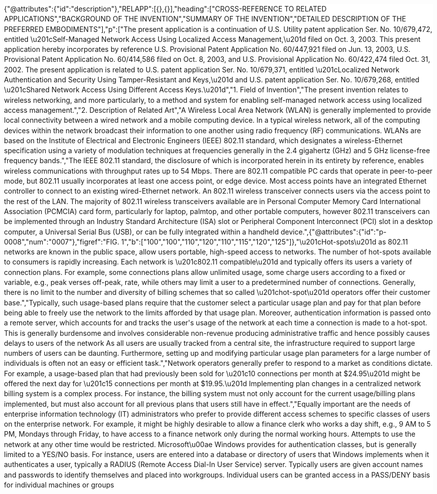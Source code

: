 {"@attributes":{"id":"description"},"RELAPP":[{},{}],"heading":["CROSS-REFERENCE TO RELATED APPLICATIONS","BACKGROUND OF THE INVENTION","SUMMARY OF THE INVENTION","DETAILED DESCRIPTION OF THE PREFERRED EMBODIMENTS"],"p":["The present application is a continuation of U.S. Utility patent application Ser. No. 10\/679,472, entitled \u201cSelf-Managed Network Access Using Localized Access Management,\u201d filed on Oct. 3, 2003. This present application hereby incorporates by reference U.S. Provisional Patent Application No. 60\/447,921 filed on Jun. 13, 2003, U.S. Provisional Patent Application No. 60\/414,586 filed on Oct. 8, 2003, and U.S. Provisional Application No. 60\/422,474 filed Oct. 31, 2002. The present application is related to U.S. patent application Ser. No. 10\/679,371, entitled \u201cLocalized Network Authentication and Security Using Tamper-Resistant and Keys,\u201d and U.S. patent application Ser. No. 10\/679,268, entitled \u201cShared Network Access Using Different Access Keys.\u201d","1. Field of Invention","The present invention relates to wireless networking, and more particularly, to a method and system for enabling self-managed network access using localized access management.","2. Description of Related Art","A Wireless Local Area Network (WLAN) is generally implemented to provide local connectivity between a wired network and a mobile computing device. In a typical wireless network, all of the computing devices within the network broadcast their information to one another using radio frequency (RF) communications. WLANs are based on the Institute of Electrical and Electronic Engineers (IEEE) 802.11 standard, which designates a wireless-Ethernet specification using a variety of modulation techniques at frequencies generally in the 2.4 gigahertz (GHz) and 5 GHz license-free frequency bands.","The IEEE 802.11 standard, the disclosure of which is incorporated herein in its entirety by reference, enables wireless communications with throughput rates up to 54 Mbps. There are 802.11 compatible PC cards that operate in peer-to-peer mode, but 802.11 usually incorporates at least one access point, or edge device. Most access points have an integrated Ethernet controller to connect to an existing wired-Ethernet network. An 802.11 wireless transceiver connects users via the access point to the rest of the LAN. The majority of 802.11 wireless transceivers available are in Personal Computer Memory Card International Association (PCMCIA) card form, particularly for laptop, palmtop, and other portable computers, however 802.11 transceivers can be implemented through an Industry Standard Architecture (ISA) slot or Peripheral Component Interconnect (PCI) slot in a desktop computer, a Universal Serial Bus (USB), or can be fully integrated within a handheld device.",{"@attributes":{"id":"p-0008","num":"0007"},"figref":"FIG. 1","b":["100","100","110","120","110","115","120","125"]},"\u201cHot-spots\u201d as 802.11 networks are known in the public space, allow users portable, high-speed access to networks. The number of hot-spots available to consumers is rapidly increasing. Each network is \u201c802.11 compatible\u201d and typically offers its users a variety of connection plans. For example, some connections plans allow unlimited usage, some charge users according to a fixed or variable, e.g., peak verses off-peak, rate, while others may limit a user to a predetermined number of connections. Generally, there is no limit to the number and diversity of billing schemes that so called \u201chot-spot\u201d operators offer their customer base.","Typically, such usage-based plans require that the customer select a particular usage plan and pay for that plan before being able to freely use the network to the limits afforded by that usage plan. Moreover, authentication information is passed onto a remote server, which accounts for and tracks the user's usage of the network at each time a connection is made to a hot-spot. This is generally burdensome and involves considerable non-revenue producing administrative traffic and hence possibly causes delays to users of the network As all users are usually tracked from a central site, the infrastructure required to support large numbers of users can be daunting. Furthermore, setting up and modifying particular usage plan parameters for a large number of individuals is often not an easy or efficient task.","Network operators generally prefer to respond to a market as conditions dictate. For example, a usage-based plan that had previously been sold for \u201c10 connections per month at $24.95\u201d might be offered the next day for \u201c15 connections per month at $19.95.\u201d Implementing plan changes in a centralized network billing system is a complex process. For instance, the billing system must not only account for the current usage\/billing plans implemented, but must also account for all previous plans that users still have in effect.","Equally important are the needs of enterprise information technology (IT) administrators who prefer to provide different access schemes to specific classes of users on the enterprise network. For example, it might be highly desirable to allow a finance clerk who works a day shift, e.g., 9 AM to 5 PM, Mondays through Friday, to have access to a finance network only during the normal working hours. Attempts to use the network at any other time would be restricted. Microsoft\u00ae Windows provides for authentication classes, but is generally limited to a YES\/NO basis. For instance, users are entered into a database or directory of users that Windows implements when it authenticates a user, typically a RADIUS (Remote Access Dial-In User Service) server. Typically users are given account names and passwords to identify themselves and placed into workgroups. Individual users can be granted access in a PASS\/DENY basis for individual machines or groups